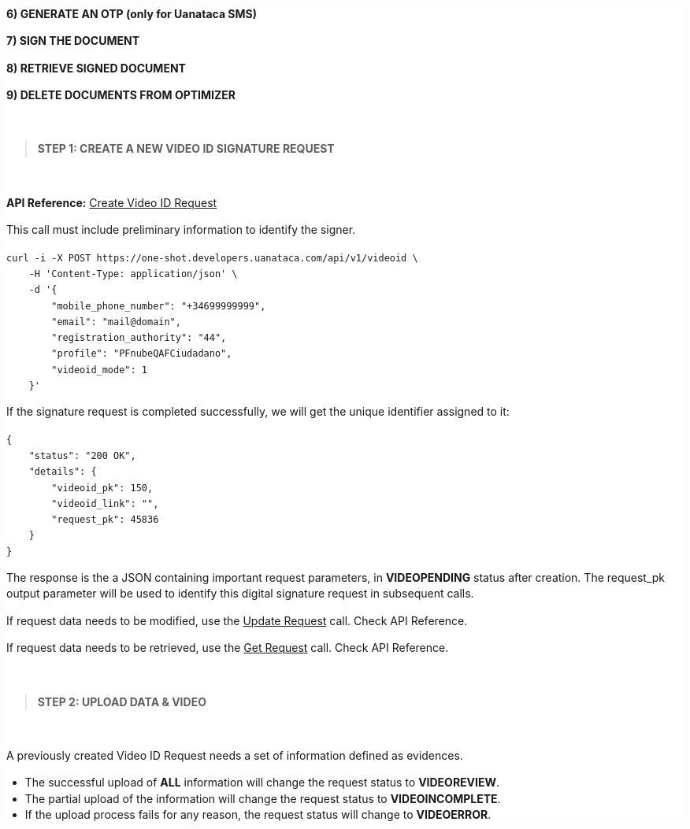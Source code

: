 **6) GENERATE AN OTP (only for Uanataca SMS)**

**7) SIGN THE DOCUMENT**

**8) RETRIEVE SIGNED DOCUMENT**

**9) DELETE DOCUMENTS FROM OPTIMIZER**

</br>

> **STEP 1: CREATE A NEW VIDEO ID SIGNATURE REQUEST**

</br>

**API Reference:** <a href="#operation/create_videoid">Create Video ID Request</a>

This call must include preliminary information to identify the signer. 

	curl -i -X POST https://one-shot.developers.uanataca.com/api/v1/videoid \
		-H 'Content-Type: application/json' \
		-d '{
			"mobile_phone_number": "+34699999999",
			"email": "mail@domain",
			"registration_authority": "44",
			"profile": "PFnubeQAFCiudadano",
			"videoid_mode": 1
		}'

If the signature request is completed successfully, we will get the unique identifier assigned to it:

	{
		"status": "200 OK",
		"details": {
			"videoid_pk": 150,
			"videoid_link": "",
			"request_pk": 45836
		}
	}

The response is the a JSON containing important request parameters, in **VIDEOPENDING** status after creation. The request_pk output parameter will be used to identify this digital signature request in subsequent calls.

If request data needs to be modified, use the <a href="#operation/update_request">Update Request</a> call. Check API Reference.

If request data needs to be retrieved, use the <a href="#operation/get_request">Get Request</a> call. Check API Reference.

</br>

> **STEP 2: UPLOAD DATA & VIDEO**

</br>

A previously created Video ID Request needs a set of information defined as evidences. 

- The successful upload of **ALL** information will change the request status to **VIDEOREVIEW**. 
- The partial upload of the information will change the request status to **VIDEOINCOMPLETE**.
- If the upload process fails for any reason, the request status will change to **VIDEOERROR**. 
